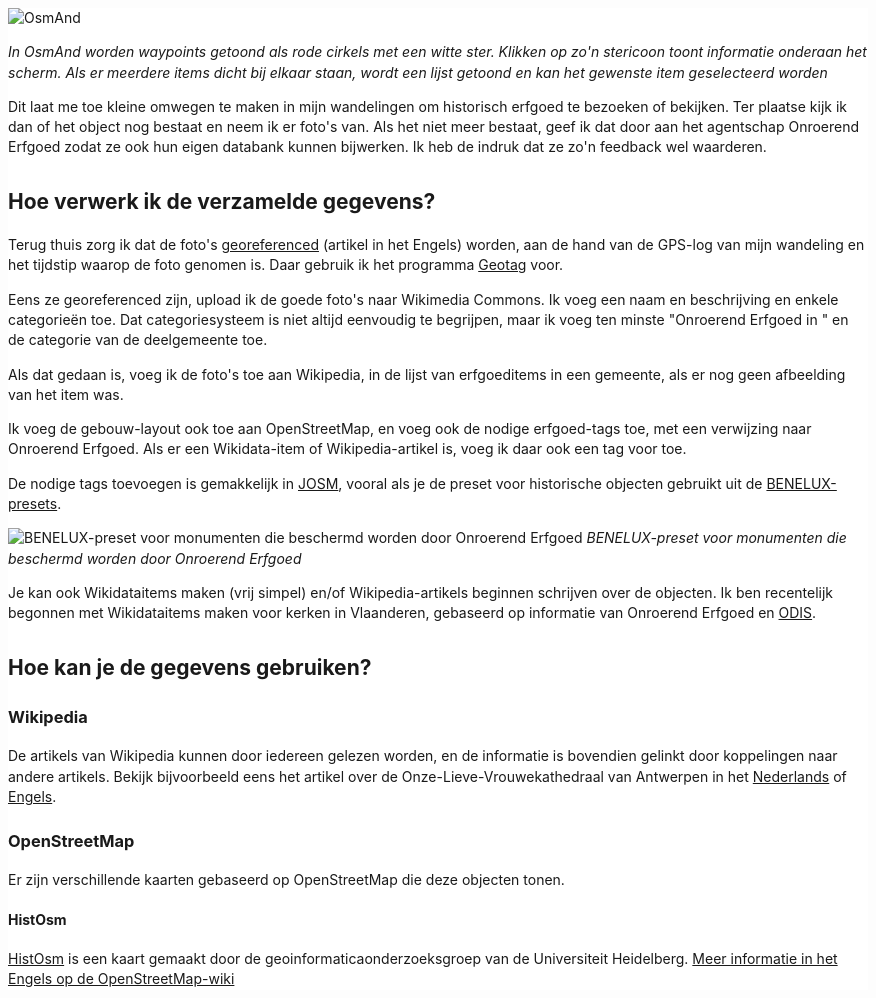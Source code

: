 ![OsmAnd](https://photos.smugmug.com/OSM/Screenshots/HeritageCrowdSourced/i-4LK2Lp4/0/O/Screenshot_2017-03-27-14-38-59.png)

*In OsmAnd worden waypoints getoond als rode cirkels met een witte ster. Klikken op zo'n stericoon toont informatie onderaan het scherm. Als er meerdere items dicht bij elkaar staan, wordt een lijst getoond en kan het gewenste item geselecteerd worden*

Dit laat me toe kleine omwegen te maken in mijn wandelingen om historisch erfgoed te bezoeken of bekijken. Ter plaatse kijk ik dan of het object nog bestaat en neem ik er foto's van. Als het niet meer bestaat, geef ik dat door aan het agentschap Onroerend Erfgoed zodat ze ook hun eigen databank kunnen bijwerken. Ik heb de indruk dat ze zo'n feedback wel waarderen.

## Hoe verwerk ik de verzamelde gegevens?
Terug thuis zorg ik dat de foto's [georeferenced](https://en.wikipedia.org/wiki/Georeferencing) (artikel in het Engels) worden, aan de hand van de GPS-log van mijn wandeling en het tijdstip waarop de foto genomen is. Daar gebruik ik het programma [Geotag](http://geotag.sourceforge.net/) voor.

Eens ze georeferenced zijn, upload ik de goede foto's naar Wikimedia Commons. Ik voeg een naam en beschrijving en enkele categorieën toe. Dat categoriesysteem is niet altijd eenvoudig te begrijpen, maar ik voeg ten minste "Onroerend Erfgoed in <gemeente>" en de categorie van de deelgemeente toe.

Als dat gedaan is, voeg ik de foto's toe aan Wikipedia, in de lijst van erfgoeditems in een gemeente, als er nog geen afbeelding van het item was.

Ik voeg de gebouw-layout ook toe aan OpenStreetMap, en voeg ook de nodige erfgoed-tags toe, met een verwijzing naar Onroerend Erfgoed. Als er een Wikidata-item of Wikipedia-artikel is, voeg ik daar ook een tag voor toe.

De nodige tags toevoegen is gemakkelijk in [JOSM](https://josm.openstreetmap.de/), vooral als je de preset voor historische objecten gebruikt uit de [BENELUX-presets](https://josm.openstreetmap.de/wiki/Presets/BENELUX).

![BENELUX-preset voor monumenten die beschermd worden door Onroerend Erfgoed](https://photos.smugmug.com/OSM/Screenshots/HeritageCrowdSourced/i-pW9ptVd/0/X3/Screen%20Shot%202017-03-27%20at%2015.20.47-X3.png)
*BENELUX-preset voor monumenten die beschermd worden door Onroerend Erfgoed*

Je kan ook Wikidataitems maken (vrij simpel) en/of Wikipedia-artikels beginnen schrijven over de objecten. Ik ben recentelijk begonnen met Wikidataitems maken voor kerken in Vlaanderen, gebaseerd op informatie van Onroerend Erfgoed en [ODIS](https://www.odis.be/).


## Hoe kan je de gegevens gebruiken?

### Wikipedia
De artikels van Wikipedia kunnen door iedereen gelezen worden, en de informatie is bovendien gelinkt door koppelingen naar andere artikels. Bekijk bijvoorbeeld eens het artikel over de Onze-Lieve-Vrouwekathedraal van Antwerpen in het [Nederlands](https://nl.wikipedia.org/wiki/Onze-Lieve-Vrouwekathedraal_%28Antwerpen%29) of [Engels](https://en.wikipedia.org/wiki/Cathedral_of_Our_Lady_(Antwerp)).

### OpenStreetMap
Er zijn verschillende kaarten gebaseerd op OpenStreetMap die deze objecten tonen.
#### HistOsm

[HistOsm](http://histosm.org/) is een kaart gemaakt door de geoinformaticaonderzoeksgroep van de Universiteit Heidelberg. [Meer informatie in het Engels op de OpenStreetMap-wiki](https://wiki.openstreetmap.org/wiki/HistOSM)
